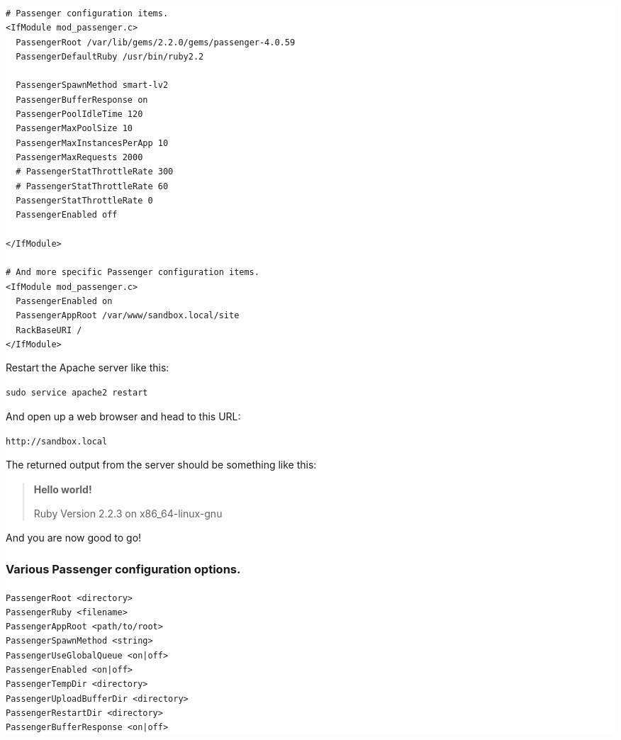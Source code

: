 	# Passenger configuration items.
	<IfModule mod_passenger.c>
	  PassengerRoot /var/lib/gems/2.2.0/gems/passenger-4.0.59
	  PassengerDefaultRuby /usr/bin/ruby2.2
	
	  PassengerSpawnMethod smart-lv2
	  PassengerBufferResponse on
	  PassengerPoolIdleTime 120
	  PassengerMaxPoolSize 10
	  PassengerMaxInstancesPerApp 10
	  PassengerMaxRequests 2000
	  # PassengerStatThrottleRate 300
	  # PassengerStatThrottleRate 60
	  PassengerStatThrottleRate 0
	  PassengerEnabled off
	
	</IfModule>
	
	# And more specific Passenger configuration items.
	<IfModule mod_passenger.c>
	  PassengerEnabled on
	  PassengerAppRoot /var/www/sandbox.local/site
	  RackBaseURI /
	</IfModule>

Restart the Apache server like this:

    sudo service apache2 restart

And open up a web browser and head to this URL:

    http://sandbox.local

The returned output from the server should be something like this:

> **Hello world!**
>
> Ruby Version 2.2.3 on x86_64-linux-gnu

And you are now good to go!

### Various Passenger configuration options.

	PassengerRoot <directory>
	PassengerRuby <filename>
	PassengerAppRoot <path/to/root>
	PassengerSpawnMethod <string>
	PassengerUseGlobalQueue <on|off>
	PassengerEnabled <on|off>
	PassengerTempDir <directory>
	PassengerUploadBufferDir <directory>
	PassengerRestartDir <directory>
	PassengerBufferResponse <on|off>
